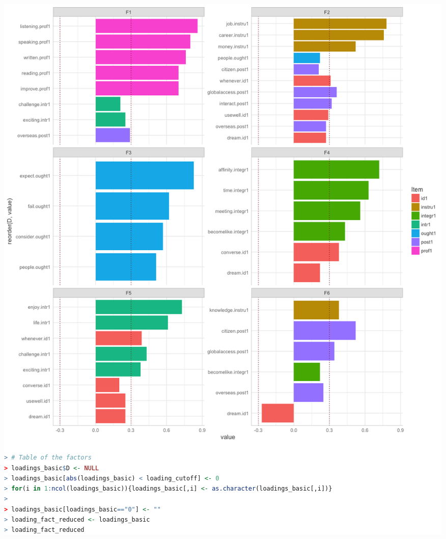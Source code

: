 ![](03-Factor_analysis_files/figure-markdown_github/unnamed-chunk-5-2.png)

``` r
> # Table of the factors
> loadings_basic$D <- NULL
> loadings_basic[abs(loadings_basic) < loading_cutoff] <- 0
> for(i in 1:ncol(loadings_basic)){loadings_basic[,i] <- as.character(loadings_basic[,i])}
> 
> loadings_basic[loadings_basic=="0"] <- ""
> loading_fact_reduced <- loadings_basic
> loading_fact_reduced
```
